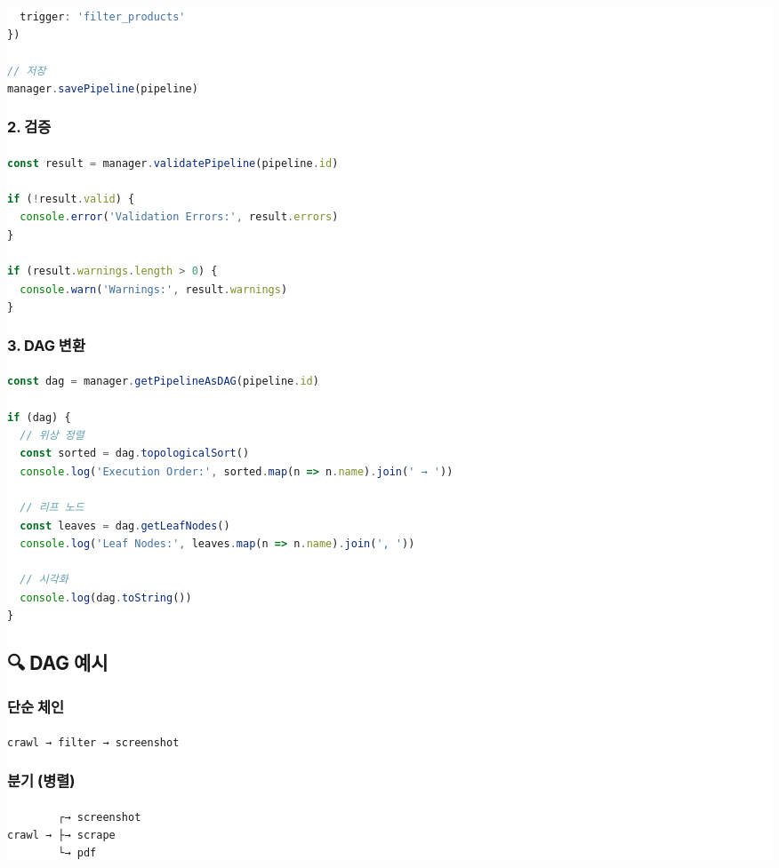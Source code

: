 ```typescript
  trigger: 'filter_products'
})

// 저장
manager.savePipeline(pipeline)
```

### 2. 검증

```typescript
const result = manager.validatePipeline(pipeline.id)

if (!result.valid) {
  console.error('Validation Errors:', result.errors)
}

if (result.warnings.length > 0) {
  console.warn('Warnings:', result.warnings)
}
```

### 3. DAG 변환

```typescript
const dag = manager.getPipelineAsDAG(pipeline.id)

if (dag) {
  // 위상 정렬
  const sorted = dag.topologicalSort()
  console.log('Execution Order:', sorted.map(n => n.name).join(' → '))

  // 리프 노드
  const leaves = dag.getLeafNodes()
  console.log('Leaf Nodes:', leaves.map(n => n.name).join(', '))

  // 시각화
  console.log(dag.toString())
}
```

## 🔍 DAG 예시

### 단순 체인
```
crawl → filter → screenshot
```

### 분기 (병렬)
```
        ┌→ screenshot
crawl → ├→ scrape
        └→ pdf
```
